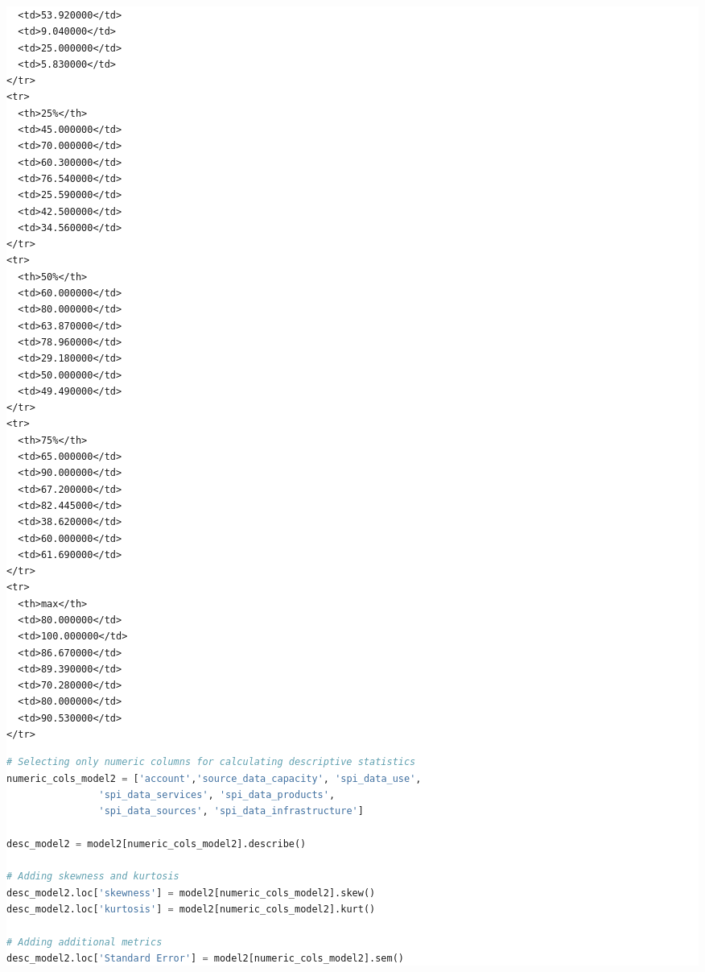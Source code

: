       <td>53.920000</td>
      <td>9.040000</td>
      <td>25.000000</td>
      <td>5.830000</td>
    </tr>
    <tr>
      <th>25%</th>
      <td>45.000000</td>
      <td>70.000000</td>
      <td>60.300000</td>
      <td>76.540000</td>
      <td>25.590000</td>
      <td>42.500000</td>
      <td>34.560000</td>
    </tr>
    <tr>
      <th>50%</th>
      <td>60.000000</td>
      <td>80.000000</td>
      <td>63.870000</td>
      <td>78.960000</td>
      <td>29.180000</td>
      <td>50.000000</td>
      <td>49.490000</td>
    </tr>
    <tr>
      <th>75%</th>
      <td>65.000000</td>
      <td>90.000000</td>
      <td>67.200000</td>
      <td>82.445000</td>
      <td>38.620000</td>
      <td>60.000000</td>
      <td>61.690000</td>
    </tr>
    <tr>
      <th>max</th>
      <td>80.000000</td>
      <td>100.000000</td>
      <td>86.670000</td>
      <td>89.390000</td>
      <td>70.280000</td>
      <td>80.000000</td>
      <td>90.530000</td>
    </tr>
  </tbody>
</table>
</div>




```python
# Selecting only numeric columns for calculating descriptive statistics
numeric_cols_model2 = ['account','source_data_capacity', 'spi_data_use', 
                'spi_data_services', 'spi_data_products', 
                'spi_data_sources', 'spi_data_infrastructure']

desc_model2 = model2[numeric_cols_model2].describe()

# Adding skewness and kurtosis
desc_model2.loc['skewness'] = model2[numeric_cols_model2].skew()
desc_model2.loc['kurtosis'] = model2[numeric_cols_model2].kurt()

# Adding additional metrics
desc_model2.loc['Standard Error'] = model2[numeric_cols_model2].sem()
```